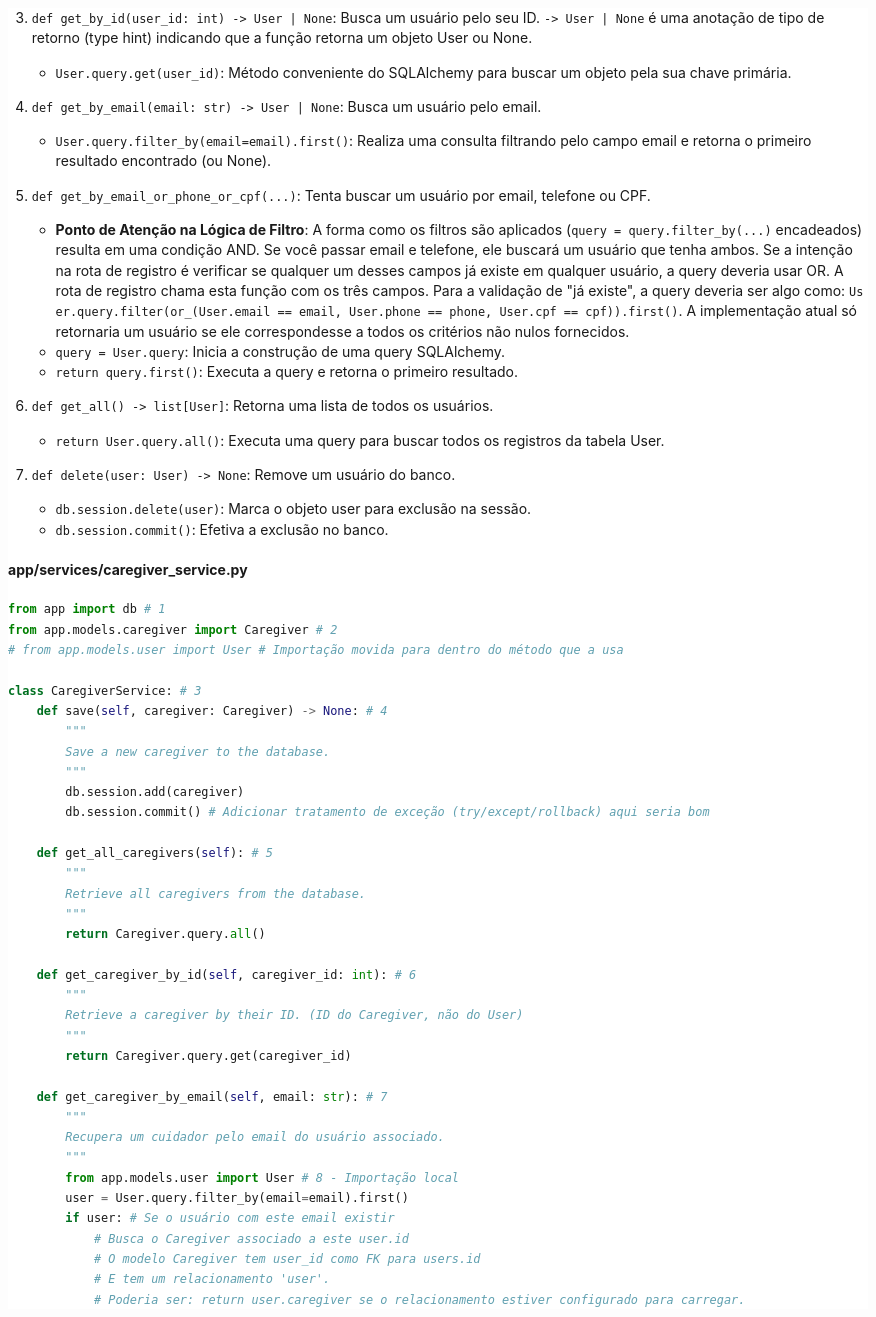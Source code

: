 3. `def get_by_id(user_id: int) -> User | None`: Busca um usuário pelo seu ID. `-> User | None` é uma anotação de tipo de retorno (type hint) indicando que a função retorna um objeto User ou None.
   - `User.query.get(user_id)`: Método conveniente do SQLAlchemy para buscar um objeto pela sua chave primária.

4. `def get_by_email(email: str) -> User | None`: Busca um usuário pelo email.
   - `User.query.filter_by(email=email).first()`: Realiza uma consulta filtrando pelo campo email e retorna o primeiro resultado encontrado (ou None).

5. `def get_by_email_or_phone_or_cpf(...)`: Tenta buscar um usuário por email, telefone ou CPF.
   - **Ponto de Atenção na Lógica de Filtro**: A forma como os filtros são aplicados (`query = query.filter_by(...)` encadeados) resulta em uma condição AND. Se você passar email e telefone, ele buscará um usuário que tenha ambos. Se a intenção na rota de registro é verificar se qualquer um desses campos já existe em qualquer usuário, a query deveria usar OR. A rota de registro chama esta função com os três campos. Para a validação de "já existe", a query deveria ser algo como: `User.query.filter(or_(User.email == email, User.phone == phone, User.cpf == cpf)).first()`. A implementação atual só retornaria um usuário se ele correspondesse a todos os critérios não nulos fornecidos.
   - `query = User.query`: Inicia a construção de uma query SQLAlchemy.
   - `return query.first()`: Executa a query e retorna o primeiro resultado.

6. `def get_all() -> list[User]`: Retorna uma lista de todos os usuários.
   - `return User.query.all()`: Executa uma query para buscar todos os registros da tabela User.

7. `def delete(user: User) -> None`: Remove um usuário do banco.
   - `db.session.delete(user)`: Marca o objeto user para exclusão na sessão.
   - `db.session.commit()`: Efetiva a exclusão no banco.

#### **app/services/caregiver_service.py**

```python
from app import db # 1
from app.models.caregiver import Caregiver # 2
# from app.models.user import User # Importação movida para dentro do método que a usa

class CaregiverService: # 3
    def save(self, caregiver: Caregiver) -> None: # 4
        """
        Save a new caregiver to the database.
        """
        db.session.add(caregiver)
        db.session.commit() # Adicionar tratamento de exceção (try/except/rollback) aqui seria bom

    def get_all_caregivers(self): # 5
        """
        Retrieve all caregivers from the database.
        """
        return Caregiver.query.all()

    def get_caregiver_by_id(self, caregiver_id: int): # 6
        """
        Retrieve a caregiver by their ID. (ID do Caregiver, não do User)
        """
        return Caregiver.query.get(caregiver_id)

    def get_caregiver_by_email(self, email: str): # 7
        """
        Recupera um cuidador pelo email do usuário associado.
        """
        from app.models.user import User # 8 - Importação local
        user = User.query.filter_by(email=email).first()
        if user: # Se o usuário com este email existir
            # Busca o Caregiver associado a este user.id
            # O modelo Caregiver tem user_id como FK para users.id
            # E tem um relacionamento 'user'.
            # Poderia ser: return user.caregiver se o relacionamento estiver configurado para carregar.
```